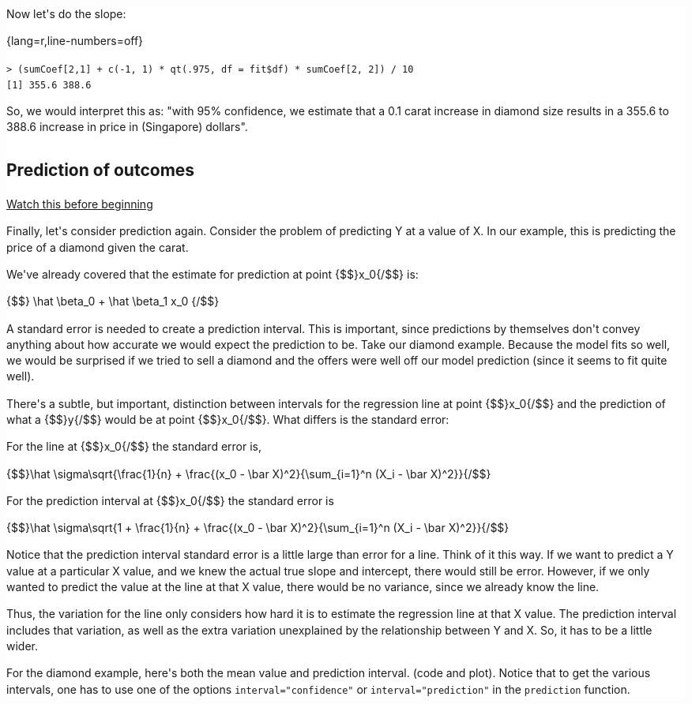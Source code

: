 Now let's do the slope:

{lang=r,line-numbers=off}
~~~
> (sumCoef[2,1] + c(-1, 1) * qt(.975, df = fit$df) * sumCoef[2, 2]) / 10
[1] 355.6 388.6
~~~

So, we would interpret this as: "with 95% confidence, we estimate that a 0.1 carat increase in
diamond size results in a 355.6 to 388.6 increase in price in (Singapore) dollars".

## Prediction of outcomes

[Watch this before beginning](https://www.youtube.com/watch?v=aMirqYW6VrY&index=18&list=PLpl-gQkQivXjqHAJd2t-J_One_fYE55tC)

Finally, let's consider prediction again.
Consider the problem of predicting Y at a value of X. In our example, this is
predicting the price of a diamond given the carat.

We've already covered that the estimate for prediction at point {$$}x_0{/$$} is:

{$$}
\hat \beta_0 + \hat \beta_1 x_0
{/$$}

A standard error is needed to create a prediction interval. This is important,
since predictions by themselves don't convey anything about how accurate we
would expect the prediction to be. Take our diamond example. Because the model
fits so well, we would be surprised if we tried to sell a diamond and the offers
were well off our model prediction (since it seems to fit quite well).

There's a subtle, but important, distinction between intervals for the regression
line at point {$$}x_0{/$$} and the prediction of what a {$$}y{/$$} would be
at point {$$}x_0{/$$}. What differs is the standard error:

For the line at {$$}x_0{/$$} the standard error is,

{$$}\hat \sigma\sqrt{\frac{1}{n} +  \frac{(x_0 - \bar X)^2}{\sum_{i=1}^n (X_i - \bar X)^2}}{/$$}

For the prediction interval at {$$}x_0{/$$} the standard error is

{$$}\hat \sigma\sqrt{1 + \frac{1}{n} + \frac{(x_0 - \bar X)^2}{\sum_{i=1}^n (X_i - \bar X)^2}}{/$$}

Notice that the prediction interval standard error is a little large than error for a line.
Think of it this way. If we want to predict a Y value at a particular X value,
and we knew the actual true slope and intercept, there would still be error. However,
if we only wanted to predict the value at the line at that X value, there would be
no variance, since we already know the line.

Thus, the variation for the line only considers how hard it is to estimate the
regression line at that X value. The prediction interval includes that variation,
as well as the extra variation unexplained by the relationship between Y and X.
So, it has to be a little wider.

For the diamond example, here's both the mean value and prediction interval.
(code and plot). Notice that to get the various intervals, one has to
use one of the options `interval="confidence"` or `interval="prediction"` in the
`prediction` function.

